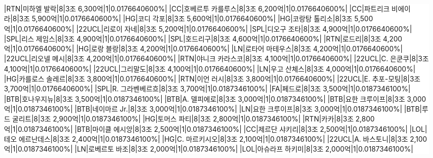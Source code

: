|RTN|미하엘 발락|8|3조 6,300억|1|0.0176640600%|
|CC|호베르투 카를루스|8|3조 6,200억|1|0.0176640600%|
|CC|파트리크 비에이라|8|3조 5,900억|1|0.0176640600%|
|HG|코디 각포|8|3조 5,600억|1|0.0176640600%|
|HG|코랑탕 톨리소|8|3조 5,500억|1|0.0176640600%|
|22UCL|리로이 자네|8|3조 5,200억|1|0.0176640600%|
|SPL|디오구 조타|8|3조 4,900억|1|0.0176640600%|
|SPL|리스 제임스|8|3조 4,900억|1|0.0176640600%|
|SPL|호드리구|8|3조 4,600억|1|0.0176640600%|
|RTN|로드리|8|3조 4,200억|1|0.0176640600%|
|HG|로랑 블랑|8|3조 4,200억|1|0.0176640600%|
|LN|로타어 마테우스|8|3조 4,200억|1|0.0176640600%|
|22UCL|리오넬 메시|8|3조 4,200억|1|0.0176640600%|
|RTN|야니크 카라스코|8|3조 4,100억|1|0.0176640600%|
|22UCL|C. 은쿤쿠|8|3조 4,100억|1|0.0176640600%|
|22UCL|그리말도|8|3조 4,100억|1|0.0176640600%|
|LN|우고 산체스|8|3조 4,000억|1|0.0176640600%|
|HG|카를로스 솔레르|8|3조 3,800억|1|0.0176640600%|
|RTN|이언 러시|8|3조 3,800억|1|0.0176640600%|
|22UCL|E. 추포-모팅|8|3조 3,700억|1|0.0176640600%|
|SPL|R. 그라벤베르흐|8|3조 3,700억|1|0.0187346100%|
|FA|페드로|8|3조 3,500억|1|0.0187346100%|
|BTB|호나우지뉴|8|3조 3,500억|1|0.0187346100%|
|BTB|A. 델피에로|8|3조 3,000억|1|0.0187346100%|
|BTB|요한 크루이프|8|3조 3,000억|1|0.0187346100%|
|BTB|네이마르 Jr.|8|3조 3,000억|1|0.0187346100%|
|LN|요한 크루이프|8|3조 3,000억|1|0.0187346100%|
|BTB|루드 굴리트|8|3조 2,900억|1|0.0187346100%|
|HG|토머스 파티|8|3조 2,800억|1|0.0187346100%|
|RTN|카카|8|3조 2,800억|1|0.0187346100%|
|BTB|마이클 에시앙|8|3조 2,500억|1|0.0187346100%|
|CC|제르단 샤키리|8|3조 2,500억|1|0.0187346100%|
|LOL|테오 에르난데스|8|3조 2,400억|1|0.0187346100%|
|HG|C. 마르키시오|8|3조 2,100억|1|0.0187346100%|
|22UCL|A. 바스토니|8|3조 2,100억|1|0.0187346100%|
|LN|로베르토 바조|8|3조 2,000억|1|0.0187346100%|
|LOL|아슈라프 하키미|8|3조 2,000억|1|0.0187346100%|